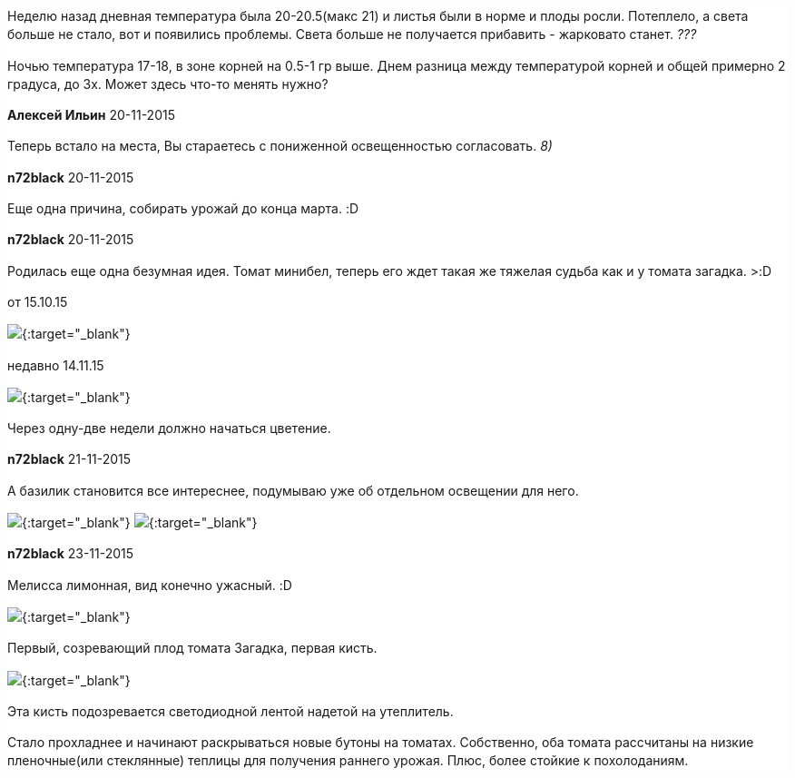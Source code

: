 Неделю назад дневная температура была 20-20.5(макс 21) и листья были в норме и плоды росли. Потеплело, а света больше не стало, вот и появились проблемы. Света больше не получается прибавить - жарковато станет. *???*

Ночью температура 17-18, в зоне корней на 0.5-1 гр выше. Днем разница между температурой корней и общей примерно 2 градуса, до 3х. Может здесь что-то менять нужно?


**Алексей Ильин** 20-11-2015

Теперь встало на места, Вы стараетесь с пониженной освещенностью согласовать. *8)*


**n72black** 20-11-2015

Еще одна причина, собирать урожай до конца марта. :D


**n72black** 20-11-2015

Родилась еще одна безумная идея. Томат минибел, теперь его ждет такая же тяжелая судьба как и у томата загадка. &gt;:D

от 15.10.15

[![](/imagehost2/thumbs/2015101510561101yty.jpg)](https://t.me/ponics_ru_files/16670){:target="_blank"}

недавно 14.11.15

[![](/imagehost2/thumbs/2015111410282401.jpg)](https://t.me/ponics_ru_files/16671){:target="_blank"}

Через одну-две недели должно начаться цветение.


**n72black** 21-11-2015

А базилик становится все интереснее, подумываю уже об отдельном освещении для него.

[![](/imagehost2/thumbs/2015112108291401.jpg)](https://t.me/ponics_ru_files/16672){:target="_blank"} [![](/imagehost2/thumbs/2015112108303601.jpg)](https://t.me/ponics_ru_files/16673){:target="_blank"}


**n72black** 23-11-2015

Мелисса лимонная, вид конечно ужасный. :D

[![](/imagehost2/thumbs/2015112110240301.jpg)](https://t.me/ponics_ru_files/16674){:target="_blank"}

Первый, созревающий плод томата Загадка, первая кисть.

[![](/imagehost2/thumbs/2015112110234301.jpg)](https://t.me/ponics_ru_files/16675){:target="_blank"}

Эта кисть подозревается светодиодной лентой надетой на утеплитель.

Стало прохладнее и начинают раскрываться новые бутоны на томатах. Собственно, оба томата рассчитаны на низкие пленочные(или стеклянные) теплицы для получения раннего урожая. Плюс, более стойкие к похолоданиям.

